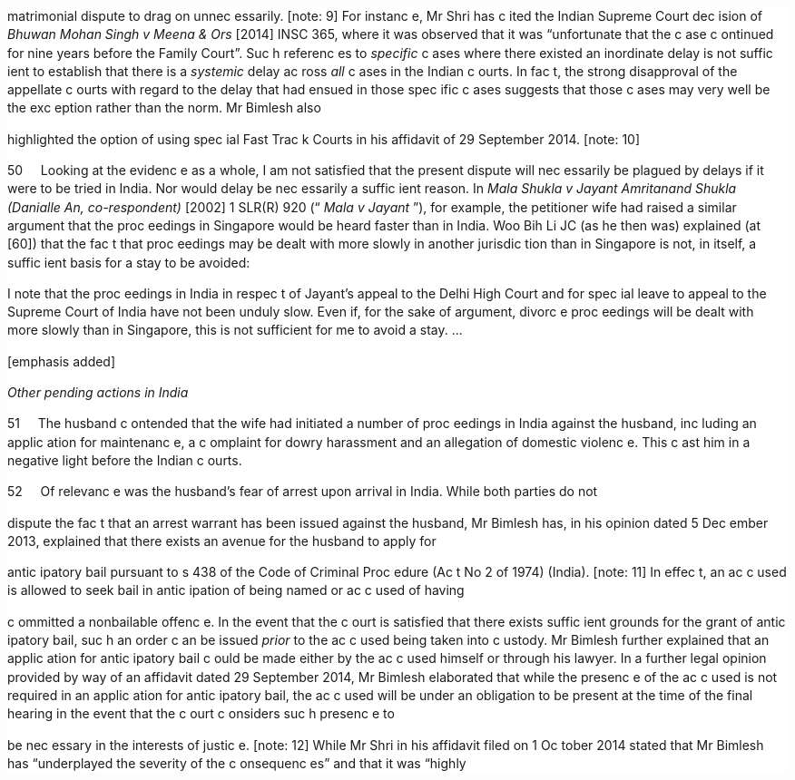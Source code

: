 matrimonial dispute to drag on unnec essarily. [note: 9] For instanc e, Mr Shri has c ited the Indian Supreme Court dec ision of _Bhuwan Mohan Singh v Meena & Ors_ [2014] INSC 365, where it was observed that it was “unfortunate that the c ase c ontinued for nine years before the Family Court”. Suc h referenc es to _specific_ c ases where there existed an inordinate delay is not suffic ient to establish that there is a _systemic_ delay ac ross _all_ c ases in the Indian c ourts. In fac t, the strong disapproval of the appellate c ourts with regard to the delay that had ensued in those spec ific c ases suggests that those c ases may very well be the exc eption rather than the norm. Mr Bimlesh also 

highlighted the option of using spec ial Fast Trac k Courts in his affidavit of 29 September 2014. [note: 10] 

50     Looking at the evidenc e as a whole, I am not satisfied that the present dispute will nec essarily be plagued by delays if it were to be tried in India. Nor would delay be nec essarily a suffic ient reason. In _Mala Shukla v Jayant Amritanand Shukla (Danialle An, co-respondent)_ <span class="citation">[2002] 1 SLR(R) 920</span> (“ _Mala v Jayant_ ”), for example, the petitioner wife had raised a similar argument that the proc eedings in Singapore would be heard faster than in India. Woo Bih Li JC (as he then was) explained (at [60]) that the fac t that proc eedings may be dealt with more slowly in another jurisdic tion than in Singapore is not, in itself, a suffic ient basis for a stay to be avoided: 

 I note that the proc eedings in India in respec t of Jayant’s appeal to the Delhi High Court and for spec ial leave to appeal to the Supreme Court of India have not been unduly slow. Even if, for the sake of argument, divorc e proc eedings will be dealt with more slowly than in Singapore, this is not sufficient for me to avoid a stay. ... 

 [emphasis added] 

_Other pending actions in India_ 

51     The husband c ontended that the wife had initiated a number of proc eedings in India against the husband, inc luding an applic ation for maintenanc e, a c omplaint for dowry harassment and an allegation of domestic violenc e. This c ast him in a negative light before the Indian c ourts. 

52     Of relevanc e was the husband’s fear of arrest upon arrival in India. While both parties do not 


dispute the fac t that an arrest warrant has been issued against the husband, Mr Bimlesh has, in his opinion dated 5 Dec ember 2013, explained that there exists an avenue for the husband to apply for 

antic ipatory bail pursuant to s 438 of the Code of Criminal Proc edure (Ac t No 2 of 1974) (India). [note: 11] In effec t, an ac c used is allowed to seek bail in antic ipation of being named or ac c used of having 

c ommitted a nonbailable offenc e. In the event that the c ourt is satisfied that there exists suffic ient grounds for the grant of antic ipatory bail, suc h an order c an be issued _prior_ to the ac c used being taken into c ustody. Mr Bimlesh further explained that an applic ation for antic ipatory bail c ould be made either by the ac c used himself or through his lawyer. In a further legal opinion provided by way of an affidavit dated 29 September 2014, Mr Bimlesh elaborated that while the presenc e of the ac c used is not required in an applic ation for antic ipatory bail, the ac c used will be under an obligation to be present at the time of the final hearing in the event that the c ourt c onsiders suc h presenc e to 

be nec essary in the interests of justic e. [note: 12] While Mr Shri in his affidavit filed on 1 Oc tober 2014 stated that Mr Bimlesh has “underplayed the severity of the c onsequenc es” and that it was “highly 
